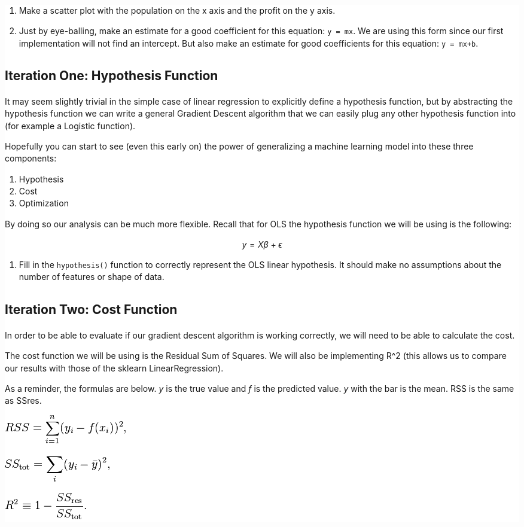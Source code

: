 1. Make a scatter plot with the population on the x axis and the profit on the
y axis.

2. Just by eye-balling, make an estimate for a good coefficient for this
equation: `y = mx`. We are using this form since our first implementation will
not find an intercept. But also make an estimate for good coefficients for this
equation: `y = mx+b`.

## Iteration One: Hypothesis Function

It may seem slightly trivial in the simple case of linear regression to explicitly define a hypothesis function, but by abstracting the hypothesis function we can write a general Gradient Descent algorithm that we can easily plug any other hypothesis function into (for example a Logistic function).

Hopefully you can start to see (even this early on) the power of generalizing a machine learning model into these three components:

1. Hypothesis
2. Cost
3. Optimization

By doing so our analysis can be much more flexible.  Recall that for OLS the hypothesis function we will be using is the following:

$$y = X\beta + \epsilon$$

1. Fill in the `hypothesis()` function to correctly represent the OLS linear hypothesis.  It should make no assumptions about the number of features or shape of data.

## Iteration Two: Cost Function

In order to be able to evaluate if our gradient descent algorithm is working
correctly, we will need to be able to calculate the cost.

The cost function we will be using is the Residual Sum of Squares. We will also
be implementing R^2 (this allows us to compare our results with those of the
sklearn LinearRegression).

As a reminder, the formulas are below. *y* is the true value and *f* is the
predicted value. *y* with the bar is the mean. RSS is the same as SSres.

![rss](images/rss.png)

![sstot](images/sstot.png)

![r2](images/r2.png)
